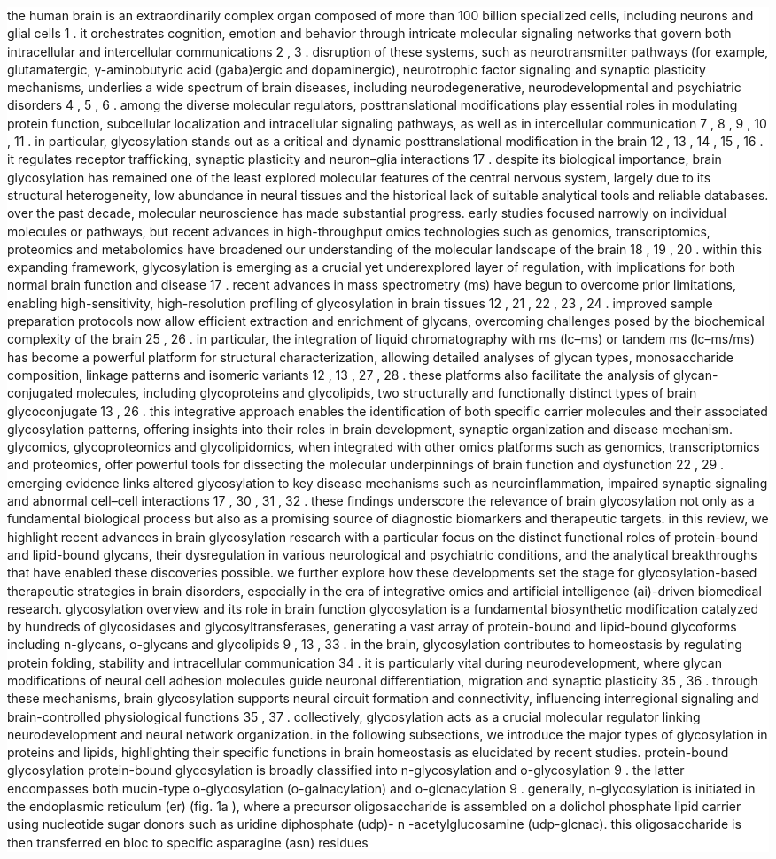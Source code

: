 the human brain is an extraordinarily complex organ composed of more than 100 billion specialized cells, including neurons and glial cells 1 . it orchestrates cognition, emotion and behavior through intricate molecular signaling networks that govern both intracellular and intercellular communications 2 , 3 . disruption of these systems, such as neurotransmitter pathways (for example, glutamatergic, γ-aminobutyric acid (gaba)ergic and dopaminergic), neurotrophic factor signaling and synaptic plasticity mechanisms, underlies a wide spectrum of brain diseases, including neurodegenerative, neurodevelopmental and psychiatric disorders 4 , 5 , 6 . among the diverse molecular regulators, posttranslational modifications play essential roles in modulating protein function, subcellular localization and intracellular signaling pathways, as well as in intercellular communication 7 , 8 , 9 , 10 , 11 . in particular, glycosylation stands out as a critical and dynamic posttranslational modification in the brain 12 , 13 , 14 , 15 , 16 . it regulates receptor trafficking, synaptic plasticity and neuron–glia interactions 17 . despite its biological importance, brain glycosylation has remained one of the least explored molecular features of the central nervous system, largely due to its structural heterogeneity, low abundance in neural tissues and the historical lack of suitable analytical tools and reliable databases. over the past decade, molecular neuroscience has made substantial progress. early studies focused narrowly on individual molecules or pathways, but recent advances in high-throughput omics technologies such as genomics, transcriptomics, proteomics and metabolomics have broadened our understanding of the molecular landscape of the brain 18 , 19 , 20 . within this expanding framework, glycosylation is emerging as a crucial yet underexplored layer of regulation, with implications for both normal brain function and disease 17 . recent advances in mass spectrometry (ms) have begun to overcome prior limitations, enabling high-sensitivity, high-resolution profiling of glycosylation in brain tissues 12 , 21 , 22 , 23 , 24 . improved sample preparation protocols now allow efficient extraction and enrichment of glycans, overcoming challenges posed by the biochemical complexity of the brain 25 , 26 . in particular, the integration of liquid chromatography with ms (lc–ms) or tandem ms (lc–ms/ms) has become a powerful platform for structural characterization, allowing detailed analyses of glycan types, monosaccharide composition, linkage patterns and isomeric variants 12 , 13 , 27 , 28 . these platforms also facilitate the analysis of glycan-conjugated molecules, including glycoproteins and glycolipids, two structurally and functionally distinct types of brain glycoconjugate 13 , 26 . this integrative approach enables the identification of both specific carrier molecules and their associated glycosylation patterns, offering insights into their roles in brain development, synaptic organization and disease mechanism. glycomics, glycoproteomics and glycolipidomics, when integrated with other omics platforms such as genomics, transcriptomics and proteomics, offer powerful tools for dissecting the molecular underpinnings of brain function and dysfunction 22 , 29 . emerging evidence links altered glycosylation to key disease mechanisms such as neuroinflammation, impaired synaptic signaling and abnormal cell–cell interactions 17 , 30 , 31 , 32 . these findings underscore the relevance of brain glycosylation not only as a fundamental biological process but also as a promising source of diagnostic biomarkers and therapeutic targets. in this review, we highlight recent advances in brain glycosylation research with a particular focus on the distinct functional roles of protein-bound and lipid-bound glycans, their dysregulation in various neurological and psychiatric conditions, and the analytical breakthroughs that have enabled these discoveries possible. we further explore how these developments set the stage for glycosylation-based therapeutic strategies in brain disorders, especially in the era of integrative omics and artificial intelligence (ai)-driven biomedical research. glycosylation overview and its role in brain function glycosylation is a fundamental biosynthetic modification catalyzed by hundreds of glycosidases and glycosyltransferases, generating a vast array of protein-bound and lipid-bound glycoforms including n-glycans, o-glycans and glycolipids 9 , 13 , 33 . in the brain, glycosylation contributes to homeostasis by regulating protein folding, stability and intracellular communication 34 . it is particularly vital during neurodevelopment, where glycan modifications of neural cell adhesion molecules guide neuronal differentiation, migration and synaptic plasticity 35 , 36 . through these mechanisms, brain glycosylation supports neural circuit formation and connectivity, influencing interregional signaling and brain-controlled physiological functions 35 , 37 . collectively, glycosylation acts as a crucial molecular regulator linking neurodevelopment and neural network organization. in the following subsections, we introduce the major types of glycosylation in proteins and lipids, highlighting their specific functions in brain homeostasis as elucidated by recent studies. protein-bound glycosylation protein-bound glycosylation is broadly classified into n-glycosylation and o-glycosylation 9 . the latter encompasses both mucin-type o-glycosylation (o-galnacylation) and o-glcnacylation 9 . generally, n-glycosylation is initiated in the endoplasmic reticulum (er) (fig. 1a ), where a precursor oligosaccharide is assembled on a dolichol phosphate lipid carrier using nucleotide sugar donors such as uridine diphosphate (udp)- n -acetylglucosamine (udp-glcnac). this oligosaccharide is then transferred en bloc to specific asparagine (asn) residues